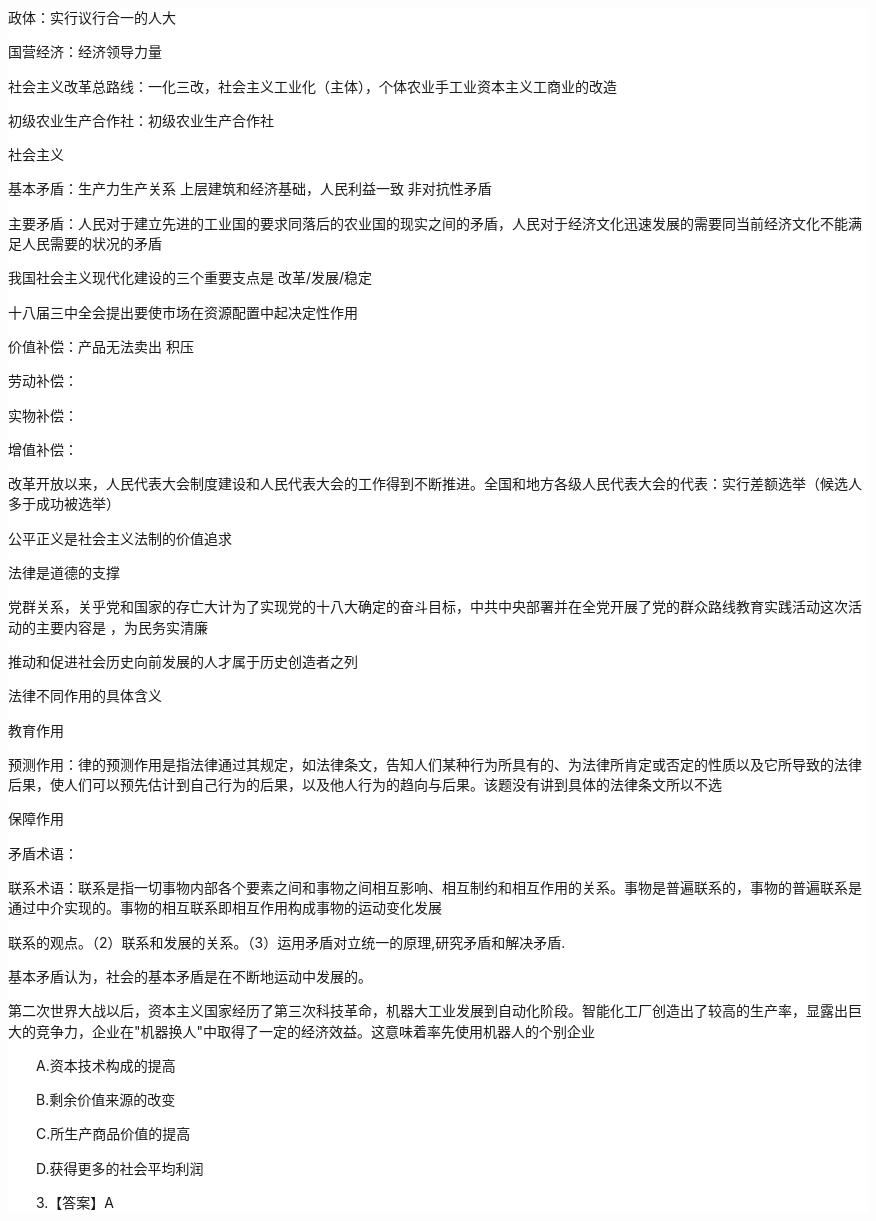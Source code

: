 政体：实行议行合一的人大

国营经济：经济领导力量

社会主义改革总路线：一化三改，社会主义工业化（主体），个体农业手工业资本主义工商业的改造

初级农业生产合作社：初级农业生产合作社

社会主义

基本矛盾：生产力生产关系 上层建筑和经济基础，人民利益一致 非对抗性矛盾

主要矛盾：人民对于建立先进的工业国的要求同落后的农业国的现实之间的矛盾，人民对于经济文化迅速发展的需要同当前经济文化不能满足人民需要的状况的矛盾

我国社会主义现代化建设的三个重要支点是 改革/发展/稳定

十八届三中全会提出要使市场在资源配置中起决定性作用

价值补偿：产品无法卖出 积压

劳动补偿：

实物补偿：

增值补偿：

改革开放以来，人民代表大会制度建设和人民代表大会的工作得到不断推进。全国和地方各级人民代表大会的代表：实行差额选举（候选人多于成功被选举）

公平正义是社会主义法制的价值追求

法律是道德的支撑

党群关系，关乎党和国家的存亡大计为了实现党的十八大确定的奋斗目标，中共中央部署并在全党开展了党的群众路线教育实践活动这次活动的主要内容是 ，为民务实清廉

推动和促进社会历史向前发展的人才属于历史创造者之列

法律不同作用的具体含义

教育作用

预测作用：律的预测作用是指法律通过其规定，如法律条文，告知人们某种行为所具有的、为法律所肯定或否定的性质以及它所导致的法律后果，使人们可以预先估计到自己行为的后果，以及他人行为的趋向与后果。该题没有讲到具体的法律条文所以不选

保障作用

矛盾术语：

联系术语：联系是指一切事物内部各个要素之间和事物之间相互影响、相互制约和相互作用的关系。事物是普遍联系的，事物的普遍联系是通过中介实现的。事物的相互联系即相互作用构成事物的运动变化发展

联系的观点。（2）联系和发展的关系。（3）运用矛盾对立统一的原理,研究矛盾和解决矛盾.

基本矛盾认为，社会的基本矛盾是在不断地运动中发展的。

第二次世界大战以后，资本主义国家经历了第三次科技革命，机器大工业发展到自动化阶段。智能化工厂创造出了较高的生产率，显露出巨大的竞争力，企业在"机器换人"中取得了一定的经济效益。这意味着率先使用机器人的个别企业

　　A.资本技术构成的提高

　　B.剩余价值来源的改变

　　C.所生产商品价值的提高

　　D.获得更多的社会平均利润

　　3.【答案】A
